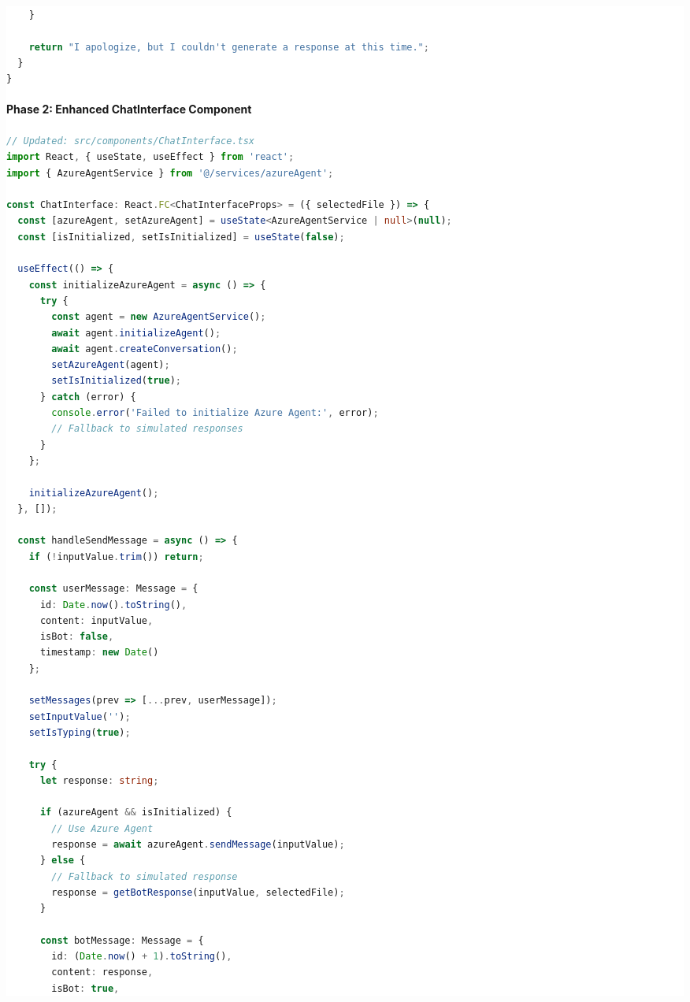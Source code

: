 ```typescript
    }

    return "I apologize, but I couldn't generate a response at this time.";
  }
}
```

#### Phase 2: Enhanced ChatInterface Component
```typescript
// Updated: src/components/ChatInterface.tsx
import React, { useState, useEffect } from 'react';
import { AzureAgentService } from '@/services/azureAgent';

const ChatInterface: React.FC<ChatInterfaceProps> = ({ selectedFile }) => {
  const [azureAgent, setAzureAgent] = useState<AzureAgentService | null>(null);
  const [isInitialized, setIsInitialized] = useState(false);

  useEffect(() => {
    const initializeAzureAgent = async () => {
      try {
        const agent = new AzureAgentService();
        await agent.initializeAgent();
        await agent.createConversation();
        setAzureAgent(agent);
        setIsInitialized(true);
      } catch (error) {
        console.error('Failed to initialize Azure Agent:', error);
        // Fallback to simulated responses
      }
    };

    initializeAzureAgent();
  }, []);

  const handleSendMessage = async () => {
    if (!inputValue.trim()) return;

    const userMessage: Message = {
      id: Date.now().toString(),
      content: inputValue,
      isBot: false,
      timestamp: new Date()
    };

    setMessages(prev => [...prev, userMessage]);
    setInputValue('');
    setIsTyping(true);

    try {
      let response: string;

      if (azureAgent && isInitialized) {
        // Use Azure Agent
        response = await azureAgent.sendMessage(inputValue);
      } else {
        // Fallback to simulated response
        response = getBotResponse(inputValue, selectedFile);
      }

      const botMessage: Message = {
        id: (Date.now() + 1).toString(),
        content: response,
        isBot: true,
```